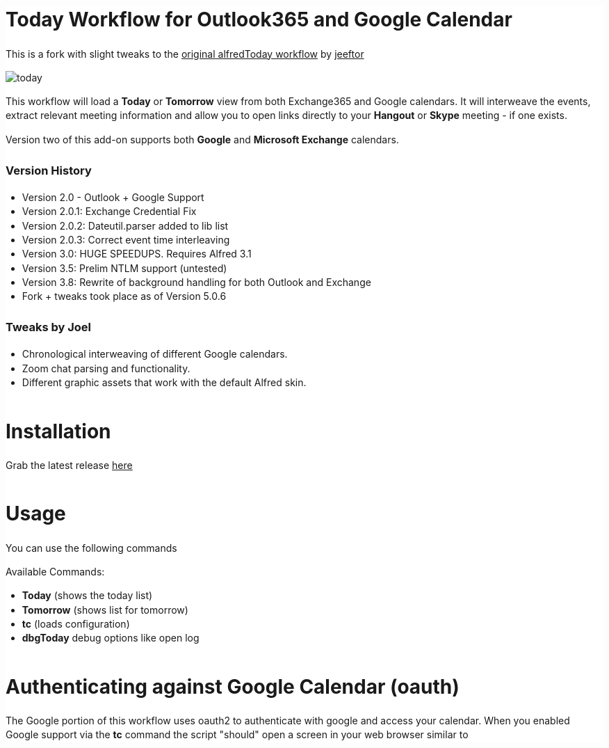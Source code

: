 # Today Workflow for Outlook365 and Google Calendar

This is a fork with slight tweaks to the [original alfredToday workflow]() by [jeeftor](https://github.com/jeeftor)

![today](https://user-images.githubusercontent.com/602352/30764219-a6848826-9ff2-11e7-92a9-b182b149a783.png)

This workflow will load a **Today** or **Tomorrow** view from both Exchange365 and Google calendars. It will interweave the events, extract relevant meeting information and allow you to open links directly to your **Hangout** or **Skype** meeting - if one exists.

Version two of this add-on supports both **Google** and **Microsoft Exchange** calendars. 

### Version History
* Version 2.0 - Outlook + Google Support
* Version 2.0.1: Exchange Credential Fix
* Version 2.0.2: Dateutil.parser added to lib list
* Version 2.0.3: Correct event time interleaving
* Version 3.0: HUGE SPEEDUPS.  Requires Alfred 3.1 
* Version 3.5: Prelim NTLM support (untested)
* Version 3.8: Rewrite of background handling for both Outlook and Exchange
* Fork + tweaks took place as of Version 5.0.6

### Tweaks by Joel
* Chronological interweaving of different Google calendars.
* Zoom chat parsing and functionality.
* Different graphic assets that work with the default Alfred skin.



# Installation
Grab the latest release [here](https://github.com/califa/alfredToday/releases/tag/j0.1) 

# Usage

You can use the following commands

Available Commands:

* **Today** (shows the today list)
* **Tomorrow** (shows list for tomorrow)
* **tc** (loads configuration)
* **dbgToday** debug options like open log

# Authenticating against Google Calendar (oauth)

The Google portion of this workflow uses oauth2 to authenticate with google and access your calendar.  When you enabled Google support via the **tc** command the script "should" open a screen in your web browser similar to
